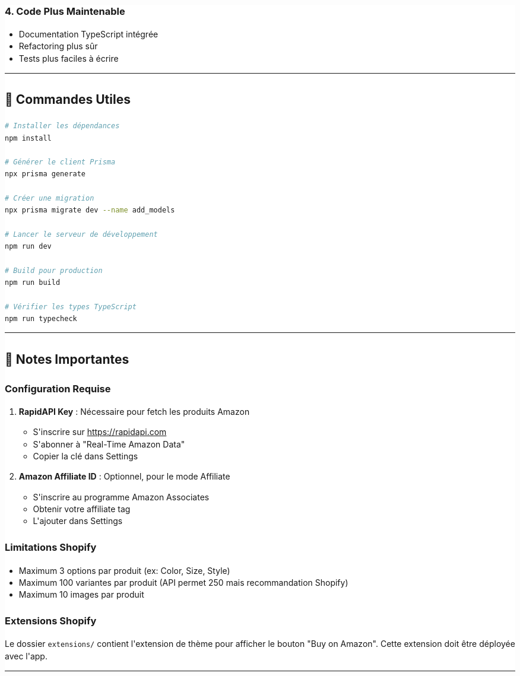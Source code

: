 ### 4. **Code Plus Maintenable**
- Documentation TypeScript intégrée
- Refactoring plus sûr
- Tests plus faciles à écrire

---

## 🔧 Commandes Utiles

```bash
# Installer les dépendances
npm install

# Générer le client Prisma
npx prisma generate

# Créer une migration
npx prisma migrate dev --name add_models

# Lancer le serveur de développement
npm run dev

# Build pour production
npm run build

# Vérifier les types TypeScript
npm run typecheck
```

---

## 📝 Notes Importantes

### Configuration Requise
1. **RapidAPI Key** : Nécessaire pour fetch les produits Amazon
   - S'inscrire sur https://rapidapi.com
   - S'abonner à "Real-Time Amazon Data"
   - Copier la clé dans Settings

2. **Amazon Affiliate ID** : Optionnel, pour le mode Affiliate
   - S'inscrire au programme Amazon Associates
   - Obtenir votre affiliate tag
   - L'ajouter dans Settings

### Limitations Shopify
- Maximum 3 options par produit (ex: Color, Size, Style)
- Maximum 100 variantes par produit (API permet 250 mais recommandation Shopify)
- Maximum 10 images par produit

### Extensions Shopify
Le dossier `extensions/` contient l'extension de thème pour afficher le bouton "Buy on Amazon". Cette extension doit être déployée avec l'app.

---